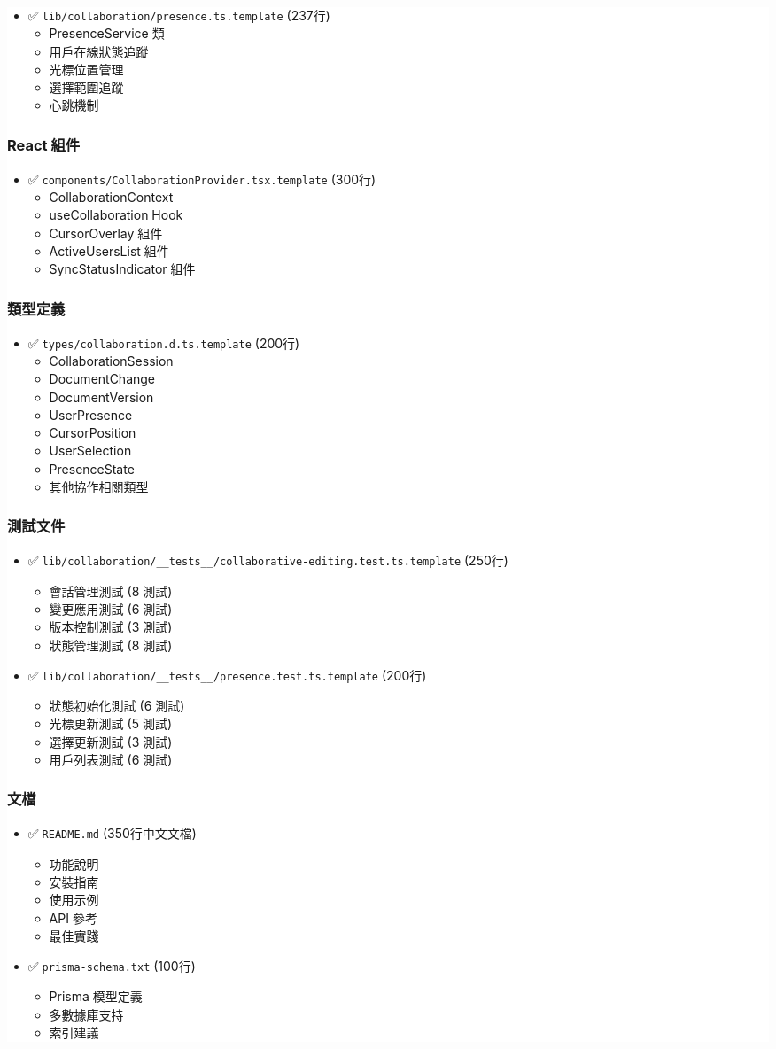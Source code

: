 - ✅ `lib/collaboration/presence.ts.template` (237行)
  - PresenceService 類
  - 用戶在線狀態追蹤
  - 光標位置管理
  - 選擇範圍追蹤
  - 心跳機制

### React 組件
- ✅ `components/CollaborationProvider.tsx.template` (300行)
  - CollaborationContext
  - useCollaboration Hook
  - CursorOverlay 組件
  - ActiveUsersList 組件
  - SyncStatusIndicator 組件

### 類型定義
- ✅ `types/collaboration.d.ts.template` (200行)
  - CollaborationSession
  - DocumentChange
  - DocumentVersion
  - UserPresence
  - CursorPosition
  - UserSelection
  - PresenceState
  - 其他協作相關類型

### 測試文件
- ✅ `lib/collaboration/__tests__/collaborative-editing.test.ts.template` (250行)
  - 會話管理測試 (8 測試)
  - 變更應用測試 (6 測試)
  - 版本控制測試 (3 測試)
  - 狀態管理測試 (8 測試)

- ✅ `lib/collaboration/__tests__/presence.test.ts.template` (200行)
  - 狀態初始化測試 (6 測試)
  - 光標更新測試 (5 測試)
  - 選擇更新測試 (3 測試)
  - 用戶列表測試 (6 測試)

### 文檔
- ✅ `README.md` (350行中文文檔)
  - 功能說明
  - 安裝指南
  - 使用示例
  - API 參考
  - 最佳實踐

- ✅ `prisma-schema.txt` (100行)
  - Prisma 模型定義
  - 多數據庫支持
  - 索引建議
